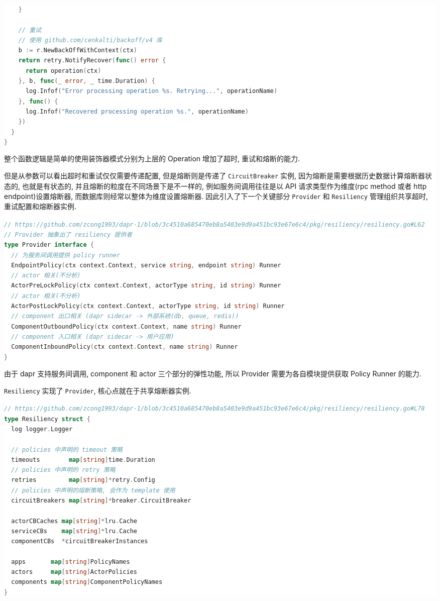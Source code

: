 ```go
    }

    // 重试
    // 使用 github.com/cenkalti/backoff/v4 库
    b := r.NewBackOffWithContext(ctx)
    return retry.NotifyRecover(func() error {
      return operation(ctx)
    }, b, func(_ error, _ time.Duration) {
      log.Infof("Error processing operation %s. Retrying...", operationName)
    }, func() {
      log.Infof("Recovered processing operation %s.", operationName)
    })
  }
}
```

整个函数逻辑是简单的使用装饰器模式分别为上层的 Operation 增加了超时, 重试和熔断的能力.

但是从参数可以看出超时和重试仅仅需要传递配置, 但是熔断则是传递了 `CircuitBreaker` 实例, 因为熔断是需要根据历史数据计算熔断器状态的, 也就是有状态的, 并且熔断的粒度在不同场景下是不一样的, 例如服务间调用往往是以 API 请求类型作为维度(rpc method 或者 http endpoint)设置熔断器, 而数据库则经常以整体为维度设置熔断器. 因此引入了下一个关键部分 `Provider` 和 `Resiliency` 管理组织共享超时, 重试配置和熔断器实例.

```go
// https://github.com/zcong1993/dapr-1/blob/3c4510a685470eb8a5403e9d9a451bc93e67e6c4/pkg/resiliency/resiliency.go#L62
// Provider 抽象出了 resiliency 提供者
type Provider interface {
  // 为服务间调用提供 policy runner
  EndpointPolicy(ctx context.Context, service string, endpoint string) Runner
  // actor 相关(不分析)
  ActorPreLockPolicy(ctx context.Context, actorType string, id string) Runner
  // actor 相关(不分析)
  ActorPostLockPolicy(ctx context.Context, actorType string, id string) Runner
  // component 出口相关 (dapr sidecar -> 外部系统(db, queue, redis))
  ComponentOutboundPolicy(ctx context.Context, name string) Runner
  // component 入口相关 (dapr sidecar -> 用户应用)
  ComponentInboundPolicy(ctx context.Context, name string) Runner
}
```

由于 dapr 支持服务间调用, component 和 actor 三个部分的弹性功能, 所以 Provider 需要为各自模块提供获取 Policy Runner 的能力.

`Resiliency` 实现了 `Provider`, 核心点就在于共享熔断器实例.

```go
// https://github.com/zcong1993/dapr-1/blob/3c4510a685470eb8a5403e9d9a451bc93e67e6c4/pkg/resiliency/resiliency.go#L78
type Resiliency struct {
  log logger.Logger

  // policies 中声明的 timeout 策略
  timeouts        map[string]time.Duration
  // policies 中声明的 retry 策略
  retries         map[string]*retry.Config
  // policies 中声明的熔断策略, 会作为 template 使用
  circuitBreakers map[string]*breaker.CircuitBreaker

  actorCBCaches map[string]*lru.Cache
  serviceCBs    map[string]*lru.Cache
  componentCBs  *circuitBreakerInstances

  apps       map[string]PolicyNames
  actors     map[string]ActorPolicies
  components map[string]ComponentPolicyNames
}

```
